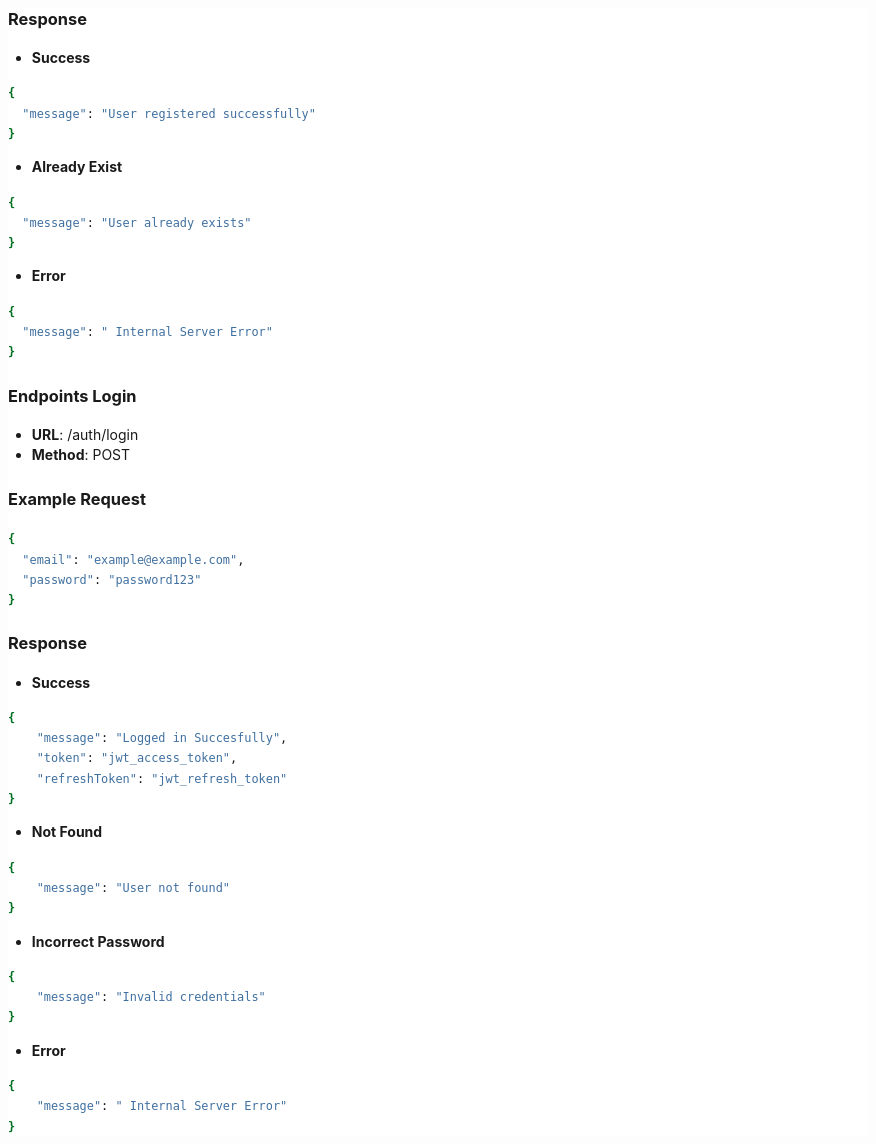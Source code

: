 ### Response 
- **Success**
```bash
{
  "message": "User registered successfully"
}
```
- **Already Exist**
```bash
{
  "message": "User already exists"
}
```
- **Error**
```bash
{
  "message": " Internal Server Error"
}
```

### Endpoints Login
- **URL**: /auth/login
- **Method**: POST

### Example Request 

```bash
{
  "email": "example@example.com",
  "password": "password123"
}
```

### Response

- **Success**
```bash
{
    "message": "Logged in Succesfully",
    "token": "jwt_access_token",
    "refreshToken": "jwt_refresh_token"
}
```

- **Not Found**
```bash
{
    "message": "User not found"
}
```

- **Incorrect Password**
```bash
{
    "message": "Invalid credentials"
}
```
- **Error**
```bash
{
    "message": " Internal Server Error"
}
```
